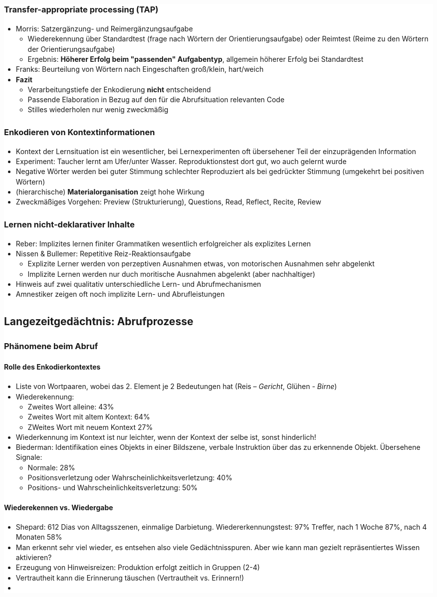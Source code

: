### Transfer-appropriate processing (TAP)
* Morris: Satzergänzung- und Reimergänzungsaufgabe
	* Wiederekennung über Standardtest (frage nach Wörtern der Orientierungsaufgabe) oder Reimtest (Reime zu den Wörtern der Orientierungsaufgabe)
	* Ergebnis: **Höherer Erfolg beim "passenden" Aufgabentyp**, allgemein höherer Erfolg bei Standardtest
* Franks: Beurteilung von Wörtern nach Eingeschaften groß/klein, hart/weich
* **Fazit**
	* Verarbeitungstiefe der Enkodierung **nicht** entscheidend
	* Passende Elaboration in Bezug auf den für die Abrufsituation relevanten Code
	* Stilles wiederholen nur wenig zweckmäßig

### Enkodieren von Kontextinformationen
* Kontext der Lernsituation ist ein wesentlicher, bei Lernexperimenten oft übersehener Teil der einzuprägenden Information
* Experiment: Taucher lernt am Ufer/unter Wasser. Reproduktionstest dort gut, wo auch gelernt wurde
* Negative Wörter werden bei guter Stimmung schlechter Reproduziert als bei gedrückter Stimmung (umgekehrt bei positiven Wörtern)
* (hierarchische) **Materialorganisation** zeigt hohe Wirkung
* Zweckmäßiges Vorgehen: Preview (Strukturierung), Questions, Read, Reflect, Recite, Review

### Lernen nicht-deklarativer Inhalte
* Reber: Implizites lernen finiter Grammatiken wesentlich erfolgreicher als explizites Lernen
* Nissen & Bullemer: Repetitive Reiz-Reaktionsaufgabe
	* Explizite Lerner werden von perzeptiven Ausnahmen etwas, von motorischen Ausnahmen sehr abgelenkt
	* Implizite Lernen werden nur duch moritische Ausnahmen abgelenkt (aber nachhaltiger)
* Hinweis auf zwei qualitativ unterschiedliche Lern- und Abrufmechanismen
* Amnestiker zeigen oft noch implizite Lern- und Abrufleistungen

## Langezeitgedächtnis: Abrufprozesse
### Phänomene beim Abruf
#### Rolle des Enkodierkontextes
* Liste von Wortpaaren, wobei das 2. Element je 2 Bedeutungen hat (Reis – *Gericht*, Glühen - *Birne*)
* Wiederekennung:
	* Zweites Wort alleine: 43%
	* Zweites Wort mit altem Kontext: 64%
	* ZWeites Wort mit neuem Kontext 27%
* Wiederkennung im Kontext ist nur leichter, wenn der Kontext der selbe ist, sonst hinderlich!
* Biederman: Identifikation eines Objekts in einer Bildszene, verbale Instruktion über das zu erkennende Objekt. Übersehene Signale:
	* Normale: 28%
	* Positionsverletzung oder Wahrscheinlichkeitsverletzung: 40%
	* Positions- und Wahrscheinlichkeitsverletzung: 50%

#### Wiederekennen vs. Wiedergabe
* Shepard: 612 Dias von Alltagsszenen, einmalige Darbietung. Wiedererkennungstest: 97% Treffer, nach 1 Woche 87%, nach 4 Monaten 58%
* Man erkennt sehr viel wieder, es entsehen also viele Gedächtnisspuren. Aber wie kann man gezielt repräsentiertes Wissen aktivieren?
* Erzeugung von Hinweisreizen: Produktion erfolgt zeitlich in Gruppen (2-4)
* Vertrautheit kann die Erinnerung täuschen (Vertrautheit vs. Erinnern!)
* 
